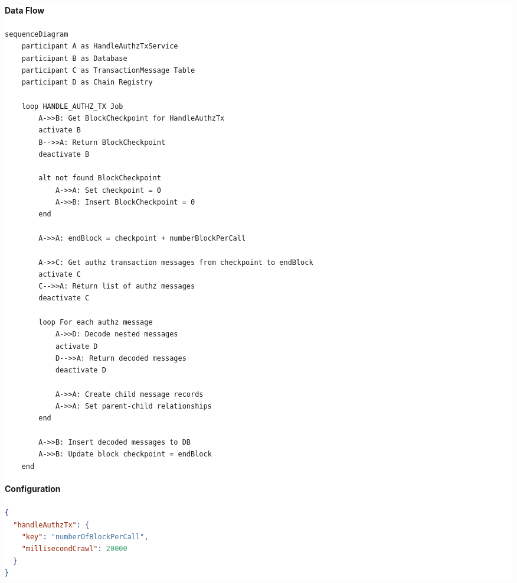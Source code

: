 #### Data Flow

```mermaid
sequenceDiagram
    participant A as HandleAuthzTxService
    participant B as Database
    participant C as TransactionMessage Table
    participant D as Chain Registry

    loop HANDLE_AUTHZ_TX Job
        A->>B: Get BlockCheckpoint for HandleAuthzTx
        activate B
        B-->>A: Return BlockCheckpoint
        deactivate B
        
        alt not found BlockCheckpoint
            A->>A: Set checkpoint = 0
            A->>B: Insert BlockCheckpoint = 0
        end
        
        A->>A: endBlock = checkpoint + numberBlockPerCall
        
        A->>C: Get authz transaction messages from checkpoint to endBlock
        activate C
        C-->>A: Return list of authz messages
        deactivate C
        
        loop For each authz message
            A->>D: Decode nested messages
            activate D
            D-->>A: Return decoded messages
            deactivate D
            
            A->>A: Create child message records
            A->>A: Set parent-child relationships
        end
        
        A->>B: Insert decoded messages to DB
        A->>B: Update block checkpoint = endBlock
    end
```

#### Configuration

```json
{
  "handleAuthzTx": {
    "key": "numberOfBlockPerCall",
    "millisecondCrawl": 20000
  }
}
```
